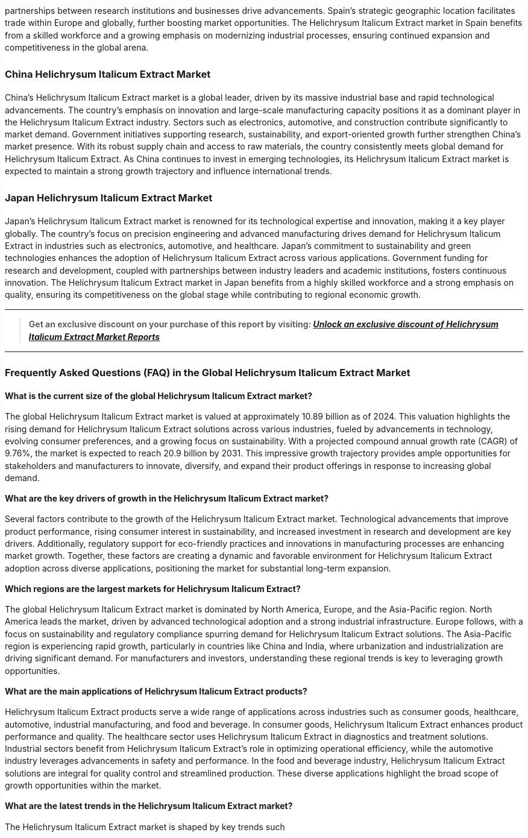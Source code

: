 partnerships between research institutions and businesses drive advancements. Spain&rsquo;s strategic geographic location facilitates trade within Europe and globally, further boosting market opportunities. The Helichrysum Italicum Extract market in Spain benefits from a skilled workforce and a growing emphasis on modernizing industrial processes, ensuring continued expansion and competitiveness in the global arena.</p><h3>China Helichrysum Italicum Extract Market</h3><p>China&rsquo;s Helichrysum Italicum Extract market is a global leader, driven by its massive industrial base and rapid technological advancements. The country&rsquo;s emphasis on innovation and large-scale manufacturing capacity positions it as a dominant player in the Helichrysum Italicum Extract industry. Sectors such as electronics, automotive, and construction contribute significantly to market demand. Government initiatives supporting research, sustainability, and export-oriented growth further strengthen China&rsquo;s market presence. With its robust supply chain and access to raw materials, the country consistently meets global demand for Helichrysum Italicum Extract. As China continues to invest in emerging technologies, its Helichrysum Italicum Extract market is expected to maintain a strong growth trajectory and influence international trends.</p><h3>Japan Helichrysum Italicum Extract Market</h3><p>Japan&rsquo;s Helichrysum Italicum Extract market is renowned for its technological expertise and innovation, making it a key player globally. The country&rsquo;s focus on precision engineering and advanced manufacturing drives demand for Helichrysum Italicum Extract in industries such as electronics, automotive, and healthcare. Japan&rsquo;s commitment to sustainability and green technologies enhances the adoption of Helichrysum Italicum Extract across various applications. Government funding for research and development, coupled with partnerships between industry leaders and academic institutions, fosters continuous innovation. The Helichrysum Italicum Extract market in Japan benefits from a highly skilled workforce and a strong emphasis on quality, ensuring its competitiveness on the global stage while contributing to regional economic growth.</p><hr /><blockquote><p><strong>Get an exclusive discount on your purchase of this report by visiting: <em><a href="://marketresearchpulse.com/ask-for-discount/139331?utm_source=Github&amp;utm_medium=026">Unlock an exclusive discount of Helichrysum Italicum Extract Market Reports</a></em>&nbsp;</strong></p></blockquote><hr /><h3>Frequently Asked Questions (FAQ) in the Global Helichrysum Italicum Extract Market</h3><p><strong>What is the current size of the global Helichrysum Italicum Extract market?</strong></p><p>The global Helichrysum Italicum Extract market is valued at approximately 10.89 billion as of 2024. This valuation highlights the rising demand for Helichrysum Italicum Extract solutions across various industries, fueled by advancements in technology, evolving consumer preferences, and a growing focus on sustainability. With a projected compound annual growth rate (CAGR) of 9.76%, the market is expected to reach 20.9 billion by 2031. This impressive growth trajectory provides ample opportunities for stakeholders and manufacturers to innovate, diversify, and expand their product offerings in response to increasing global demand.</p><p><strong>What are the key drivers of growth in the Helichrysum Italicum Extract market?</strong></p><p>Several factors contribute to the growth of the Helichrysum Italicum Extract market. Technological advancements that improve product performance, rising consumer interest in sustainability, and increased investment in research and development are key drivers. Additionally, regulatory support for eco-friendly practices and innovations in manufacturing processes are enhancing market growth. Together, these factors are creating a dynamic and favorable environment for Helichrysum Italicum Extract adoption across diverse applications, positioning the market for substantial long-term expansion.</p><p><strong>Which regions are the largest markets for Helichrysum Italicum Extract?</strong></p><p>The global Helichrysum Italicum Extract market is dominated by North America, Europe, and the Asia-Pacific region. North America leads the market, driven by advanced technological adoption and a strong industrial infrastructure. Europe follows, with a focus on sustainability and regulatory compliance spurring demand for Helichrysum Italicum Extract solutions. The Asia-Pacific region is experiencing rapid growth, particularly in countries like China and India, where urbanization and industrialization are driving significant demand. For manufacturers and investors, understanding these regional trends is key to leveraging growth opportunities.</p><p><strong>What are the main applications of Helichrysum Italicum Extract products?</strong></p><p>Helichrysum Italicum Extract products serve a wide range of applications across industries such as consumer goods, healthcare, automotive, industrial manufacturing, and food and beverage. In consumer goods, Helichrysum Italicum Extract enhances product performance and quality. The healthcare sector uses Helichrysum Italicum Extract in diagnostics and treatment solutions. Industrial sectors benefit from Helichrysum Italicum Extract&rsquo;s role in optimizing operational efficiency, while the automotive industry leverages advancements in safety and performance. In the food and beverage industry, Helichrysum Italicum Extract solutions are integral for quality control and streamlined production. These diverse applications highlight the broad scope of growth opportunities within the market.</p><p><strong>What are the latest trends in the Helichrysum Italicum Extract market?</strong></p><p>The Helichrysum Italicum Extract market is shaped by key trends such